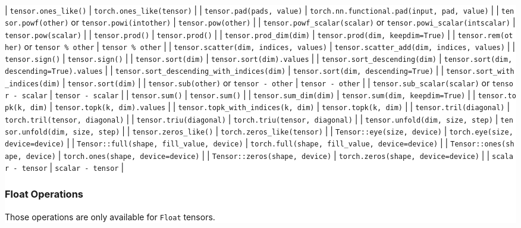 | `tensor.ones_like()`                                            | `torch.ones_like(tensor)`                      |
| `tensor.pad(pads, value)`                                       | `torch.nn.functional.pad(input, pad, value)`   |
| `tensor.powf(other)` or `tensor.powi(intother)`                 | `tensor.pow(other)`                            |
| `tensor.powf_scalar(scalar)` or `tensor.powi_scalar(intscalar)` | `tensor.pow(scalar)`                           |
| `tensor.prod()`                                                 | `tensor.prod()`                                |
| `tensor.prod_dim(dim)`                                          | `tensor.prod(dim, keepdim=True)`               |
| `tensor.rem(other)` or `tensor % other`                         | `tensor % other`                               |
| `tensor.scatter(dim, indices, values)`                          | `tensor.scatter_add(dim, indices, values)`     |
| `tensor.sign()`                                                 | `tensor.sign()`                                |
| `tensor.sort(dim)`                                              | `tensor.sort(dim).values`                      |
| `tensor.sort_descending(dim)`                                   | `tensor.sort(dim, descending=True).values`     |
| `tensor.sort_descending_with_indices(dim)`                      | `tensor.sort(dim, descending=True)`            |
| `tensor.sort_with_indices(dim)`                                 | `tensor.sort(dim)`                             |
| `tensor.sub(other)` or `tensor - other`                         | `tensor - other`                               |
| `tensor.sub_scalar(scalar)` or `tensor - scalar`                | `tensor - scalar`                              |
| `tensor.sum()`                                                  | `tensor.sum()`                                 |
| `tensor.sum_dim(dim)`                                           | `tensor.sum(dim, keepdim=True)`                |
| `tensor.topk(k, dim)`                                           | `tensor.topk(k, dim).values`                   |
| `tensor.topk_with_indices(k, dim)`                              | `tensor.topk(k, dim)`                          |
| `tensor.tril(diagonal)`                                         | `torch.tril(tensor, diagonal)`                 |
| `tensor.triu(diagonal)`                                         | `torch.triu(tensor, diagonal)`                 |
| `tensor.unfold(dim, size, step)`                                | `tensor.unfold(dim, size, step)`               |
| `tensor.zeros_like()`                                           | `torch.zeros_like(tensor)`                     |
| `Tensor::eye(size, device)`                                     | `torch.eye(size, device=device)`               |
| `Tensor::full(shape, fill_value, device)`                       | `torch.full(shape, fill_value, device=device)` |
| `Tensor::ones(shape, device)`                                   | `torch.ones(shape, device=device)`             |
| `Tensor::zeros(shape, device)`                                  | `torch.zeros(shape, device=device)`            |
| `scalar - tensor`                                               | `scalar - tensor`                              |

### Float Operations

Those operations are only available for `Float` tensors.
